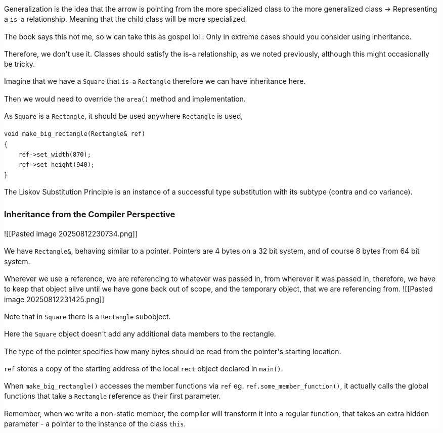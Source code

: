 Generalization is the idea that the arrow is pointing from the more specialized class to the more generalized class -> 
Representing a `is-a` relationship. 
Meaning that the child class will be more specialized. 

The book says this not me, so w can take this as gospel lol : Only in extreme cases should you consider using inheritance. 

Therefore, we don't use it. 
Classes should satisfy the is-a relationship, as we noted previously, although this might occasionally be tricky. 

Imagine that we have a `Square` that `is-a` `Rectangle` therefore we can have inheritance here. 

Then we would need to override the `area()` method and implementation. 

As `Square` is a `Rectangle`, it should be used anywhere `Rectangle` is used, 

```
void make_big_rectangle(Rectangle& ref)
{ 
	ref->set_width(870);
	ref->set_height(940);
}
```

The Liskov Substitution Principle is an instance of a successful type substitution with its subtype (contra and co variance). 

### Inheritance from the Compiler Perspective

![[Pasted image 20250812230734.png]]

We have `Rectangle&`, behaving similar to a pointer. 
Pointers are 4 bytes on a 32 bit system, and of course 8 bytes from 64 bit system. 

Wherever we use a reference, we are referencing to whatever was passed in, from wherever it was passed in, therefore, we have to keep that object alive until we have gone back out of scope, and the temporary object, that we are referencing from. 
![[Pasted image 20250812231425.png]]

Note that in `Square` there is a `Rectangle` subobject. 

Here the `Square` object doesn't add any additional data members to the rectangle. 

The type of the pointer specifies how many bytes should be read from the pointer's starting location. 

`ref` stores a copy of the starting address of the local `rect` object declared in `main()`. 

When `make_big_rectangle()` accesses the member functions via `ref` eg. `ref.some_member_function()`, it actually calls the global functions that take a `Rectangle` reference as their first parameter. 


Remember, when we write a non-static member, the compiler will transform it into a regular function, that takes an extra hidden parameter - a pointer to the instance of the class `this`. 
